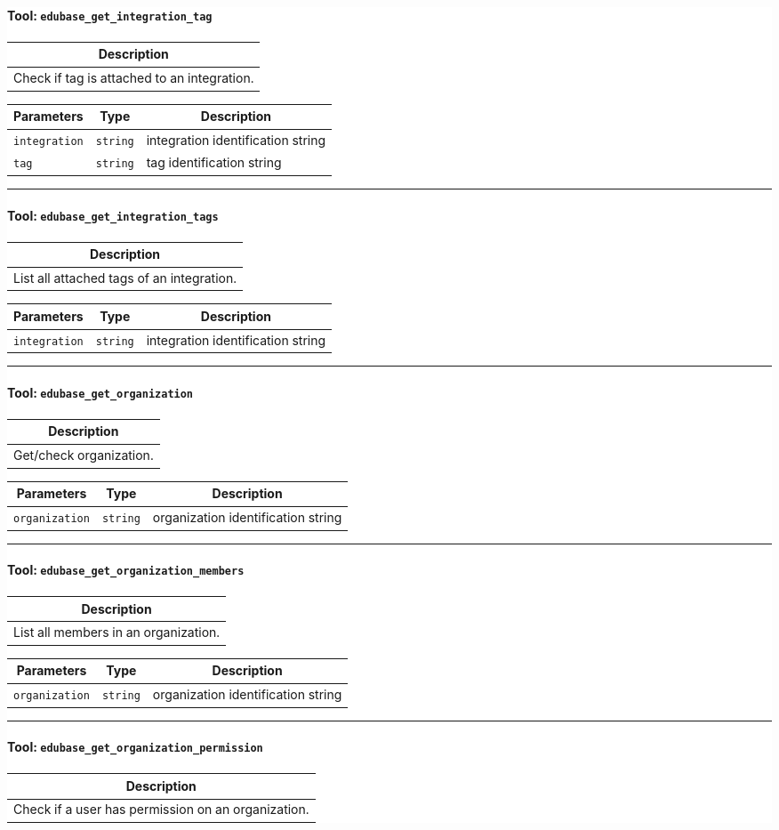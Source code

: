 #### Tool: `edubase_get_integration_tag`
|Description|
|-|
|Check if tag is attached to an integration.|

Parameters|Type|Description
-|-|-
`integration`|`string`|integration identification string
`tag`|`string`|tag identification string

---
#### Tool: `edubase_get_integration_tags`
|Description|
|-|
|List all attached tags of an integration.|

Parameters|Type|Description
-|-|-
`integration`|`string`|integration identification string

---
#### Tool: `edubase_get_organization`
|Description|
|-|
|Get/check organization.|

Parameters|Type|Description
-|-|-
`organization`|`string`|organization identification string

---
#### Tool: `edubase_get_organization_members`
|Description|
|-|
|List all members in an organization.|

Parameters|Type|Description
-|-|-
`organization`|`string`|organization identification string

---
#### Tool: `edubase_get_organization_permission`
|Description|
|-|
|Check if a user has permission on an organization.|
